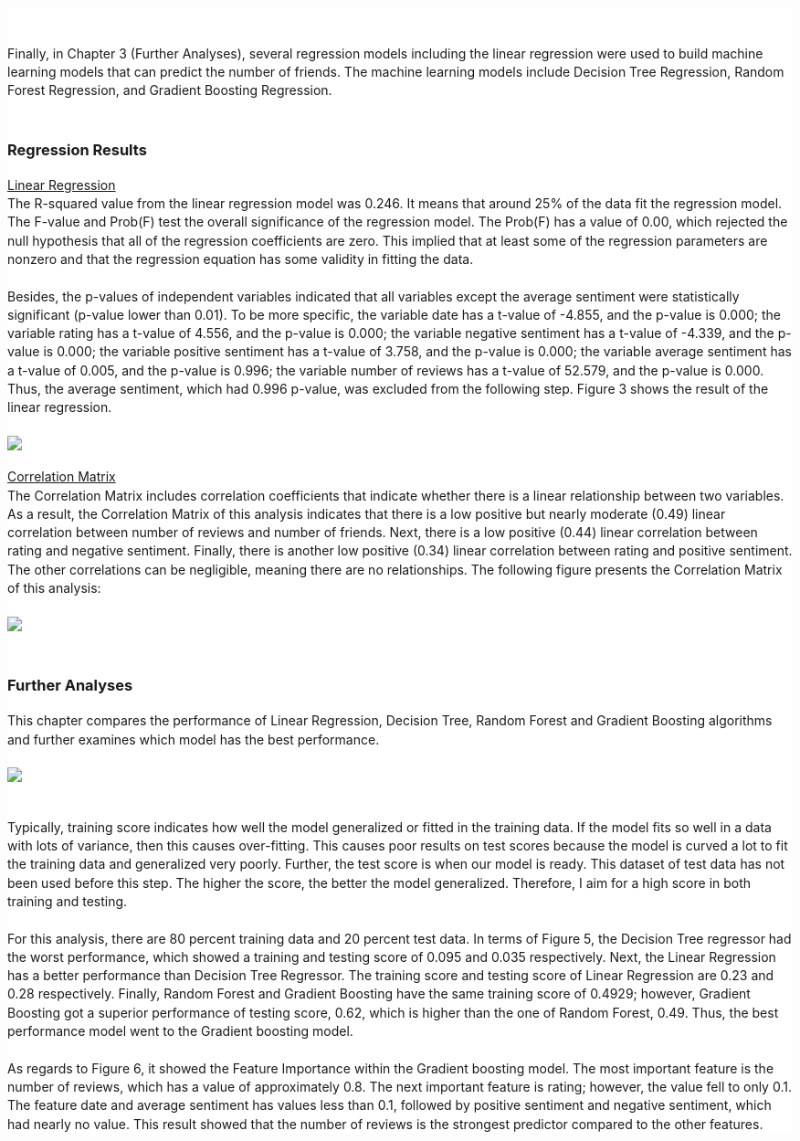 <br><br>Finally, in Chapter 3 (Further Analyses), several regression models including the linear regression were used to build machine learning models that can predict the number of friends. The machine learning models include Decision Tree Regression, Random Forest Regression, and Gradient Boosting Regression.
<br><br>

### Regression Results
<u>Linear Regression</u>
<br>The R-squared value from the linear regression model was 0.246. It means that around 25% of the data fit the regression model. The F-value and Prob(F) test the overall significance of the regression model. The Prob(F) has a value of 0.00, which rejected the null hypothesis that all of the regression coefficients are zero. This implied that at least some of the regression parameters are nonzero and that the regression equation has some validity in fitting the data. 
<br><br>Besides, the p-values of independent variables indicated that all variables except the average sentiment were statistically significant (p-value lower than 0.01). To be more specific, the variable date has a t-value of -4.855, and the p-value is 0.000; the variable rating has a t-value of 4.556, and the p-value is 0.000; the variable negative sentiment has a t-value of -4.339, and the p-value is 0.000; the variable positive sentiment has a t-value of 3.758, and the p-value is 0.000; the variable average sentiment has a t-value of 0.005, and the p-value is 0.996; the variable number of reviews has a t-value of 52.579, and the p-value is 0.000. Thus, the average sentiment, which had 0.996 p-value, was excluded from the following step. Figure 3 shows the result of the linear regression.
<br><br>
![]({{site.baseurl}}/blog-tech/assets/images/0706-1/0706-1_03.png)

<u>Correlation Matrix</u>
<br>The Correlation Matrix includes correlation coefficients that indicate whether there is a linear relationship between two variables. As a result, the Correlation Matrix of this analysis indicates that there is a low positive but nearly moderate (0.49) linear correlation between number of reviews and number of friends. Next, there is a low positive (0.44) linear correlation between rating and negative sentiment. Finally, there is another low positive (0.34) linear correlation between rating and positive sentiment. The other correlations can be negligible, meaning there are no relationships. The following figure presents the Correlation Matrix of this analysis:
<br><br>
![]({{site.baseurl}}/blog-tech/assets/images/0706-1/0706-1_04.png)
<br><br>

### Further Analyses
This chapter compares the performance of Linear Regression, Decision Tree, Random Forest and Gradient Boosting algorithms and further examines which model has the best performance.
<br><br>
![]({{site.baseurl}}/blog-tech/assets/images/0706-1/0706-1_05.png)

<br>Typically, training score indicates how well the model generalized or fitted in the training data. If the model fits so well in a data with lots of variance, then this causes over-fitting. This causes poor results on test scores because the model is curved a lot to fit the training data and generalized very poorly. Further, the test score is when our model is ready. This dataset of test data has not been used before this step. The higher the score, the better the model generalized. Therefore, I aim for a high score in both training and testing.
<br><br>For this analysis, there are 80 percent training data and 20 percent test data. In terms of Figure 5, the Decision Tree regressor had the worst performance, which showed a training and testing score of 0.095 and 0.035 respectively. Next, the Linear Regression has a better performance than Decision Tree Regressor. The training score and testing score of Linear Regression are 0.23 and 0.28 respectively. Finally, Random Forest and Gradient Boosting have the same training score of 0.4929; however, Gradient Boosting got a superior performance of testing score, 0.62, which is higher than the one of Random Forest, 0.49. Thus, the best performance model went to the Gradient boosting model.
<br><br>As regards to Figure 6, it showed the Feature Importance within the Gradient boosting model. The most important feature is the number of reviews, which has a value of approximately 0.8. The next important feature is rating; however, the value fell to only 0.1. The feature date and average sentiment has values less than 0.1, followed by positive sentiment and negative sentiment, which had nearly no value. This result showed that the number of reviews is the strongest predictor compared to the other features.